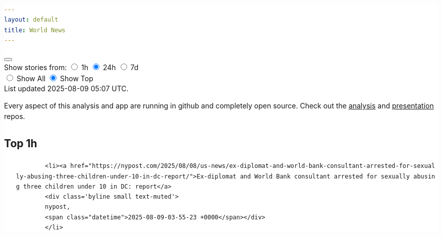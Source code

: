 ```yaml
---
layout: default
title: World News
---
```


<div markdown="0">

<div id="controls">
    <!-- a clickable gear button that opens/collapses a div containing controls for the feed -->
    <button class="btn btn-outline-secondary" type="button" data-bs-toggle="collapse" data-bs-target="#controls-collapse" aria-expanded="false" aria-controls="controls-collapse">
        <i class="fas fa-gear"></i>
    </button>
    <div class="collapse" id="controls-collapse">
        <!--- radio buttons for Show stories from 1h, 24h, 1d -->
        <div class="btn-group" role="group">
            Show stories from:
            <input class="btn-check" type="radio" name="period" id="period-1h" autocomplete="off">
            <label class="btn btn-secondary" for="period-1h">1h</label>
            <input class="btn-check" type="radio" name="period" id="period-24h" autocomplete="off" checked>
            <label class="btn btn-secondary" for="period-24h">24h</label>
            <input class="btn-check" type="radio" name="period" id="period-7d" autocomplete="off">
            <label class="btn btn-secondary" for="period-7d">7d</label>
        </div>
        <!--- radio buttons for Show All, Show Top -->
        <div class="btn-group" role="group">
            <input class="btn-check" type="radio" name="view" id="view-all" autocomplete="off">
            <label class="btn btn-secondary" for="view-all">Show All</label>
            <input class="btn-check" type="radio" name="view" id="view-top" autocomplete="off" checked>
            <label class="btn btn-secondary" for="view-top">Show Top</label>
        </div>
    </div>
</div>

<div class="byline small text-muted">List updated <span class="datetime">2025-08-09 05:07 UTC</span>.</div>

<p>Every aspect of this analysis and app are running in github and completely open source.
Check out the <a href="https://github.com/Castro-Media/Analysis">analysis</a> and
<a href="https://github.com/Castro-Media/TopStoryReview.com">presentation</a> repos.</p>
<div id="top1h" class="col-12">
    <h2>Top 1h</h2>
    <ul>
        
            <li><a href="https://nypost.com/2025/08/08/us-news/ex-diplomat-and-world-bank-consultant-arrested-for-sexually-abusing-three-children-under-10-in-dc-report/">Ex-diplomat and World Bank consultant arrested for sexually abusing three children under 10 in DC: report</a>
            <div class='byline small text-muted'>
            nypost, 
            <span class="datetime">2025-08-09-03-55-23 +0000</span></div>
            </li>
        